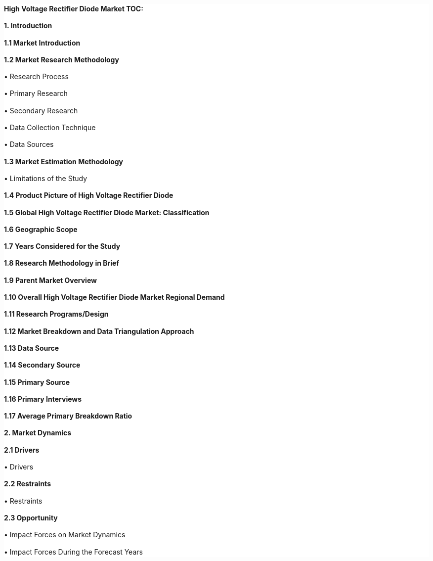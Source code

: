 <strong>High Voltage Rectifier Diode Market TOC:</strong>

<strong>1. Introduction</strong>

<strong>1.1 Market Introduction</strong>

<strong>1.2 Market Research Methodology</strong>

• Research Process

• Primary Research

• Secondary Research

• Data Collection Technique

• Data Sources

<strong>1.3 Market Estimation Methodology</strong>

• Limitations of the Study

<strong>1.4 Product Picture of High Voltage Rectifier Diode</strong>

<strong>1.5 Global High Voltage Rectifier Diode Market: Classification</strong>

<strong>1.6 Geographic Scope</strong>

<strong>1.7 Years Considered for the Study</strong>

<strong>1.8 Research Methodology in Brief</strong>

<strong>1.9 Parent Market Overview</strong>

<strong>1.10 Overall High Voltage Rectifier Diode Market Regional Demand</strong>

<strong>1.11 Research Programs/Design</strong>

<strong>1.12 Market Breakdown and Data Triangulation Approach</strong>

<strong>1.13 Data Source</strong>

<strong>1.14 Secondary Source</strong>

<strong>1.15 Primary Source</strong>

<strong>1.16 Primary Interviews</strong>

<strong>1.17 Average Primary Breakdown Ratio</strong>

<strong>2. Market Dynamics</strong>

<strong>2.1 Drivers</strong>

• Drivers

<strong>2.2 Restraints</strong>

• Restraints

<strong>2.3 Opportunity</strong>

• Impact Forces on Market Dynamics

• Impact Forces During the Forecast Years
